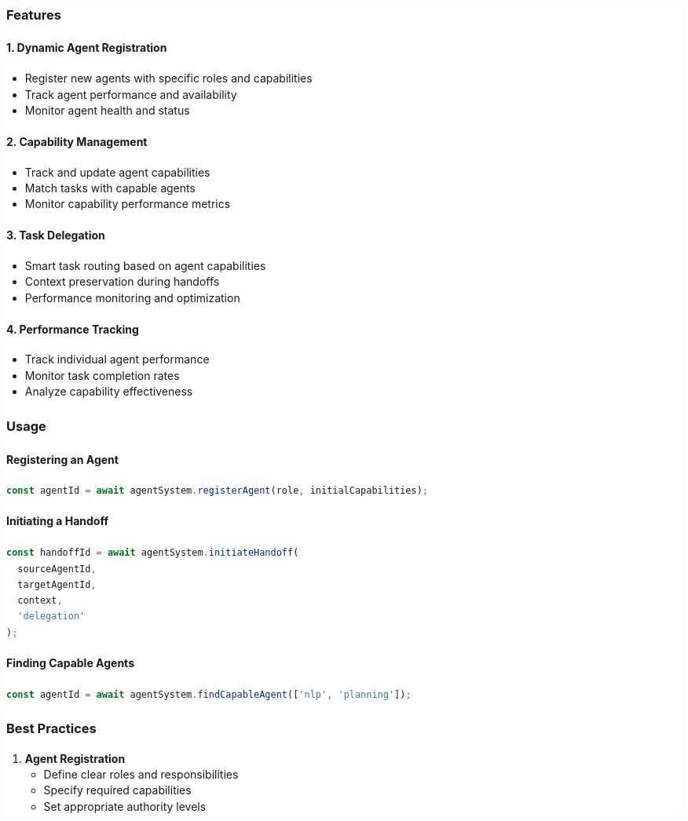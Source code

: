 ### Features

#### 1. Dynamic Agent Registration

- Register new agents with specific roles and capabilities
- Track agent performance and availability
- Monitor agent health and status

#### 2. Capability Management

- Track and update agent capabilities
- Match tasks with capable agents
- Monitor capability performance metrics

#### 3. Task Delegation

- Smart task routing based on agent capabilities
- Context preservation during handoffs
- Performance monitoring and optimization

#### 4. Performance Tracking

- Track individual agent performance
- Monitor task completion rates
- Analyze capability effectiveness

### Usage

#### Registering an Agent

```typescript
const agentId = await agentSystem.registerAgent(role, initialCapabilities);
```

#### Initiating a Handoff

```typescript
const handoffId = await agentSystem.initiateHandoff(
  sourceAgentId,
  targetAgentId,
  context,
  'delegation'
);
```

#### Finding Capable Agents

```typescript
const agentId = await agentSystem.findCapableAgent(['nlp', 'planning']);
```

### Best Practices

1.  **Agent Registration**
    - Define clear roles and responsibilities
    - Specify required capabilities
    - Set appropriate authority levels
